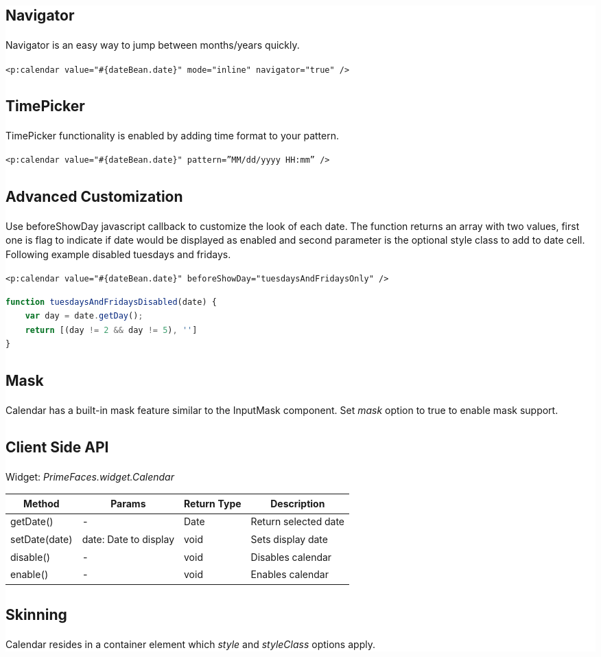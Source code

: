 ## Navigator
Navigator is an easy way to jump between months/years quickly.

```xhtml
<p:calendar value="#{dateBean.date}" mode="inline" navigator="true" />
```
## TimePicker
TimePicker functionality is enabled by adding time format to your pattern.

```xhtml
<p:calendar value="#{dateBean.date}" pattern=”MM/dd/yyyy HH:mm” />
```
## Advanced Customization
Use beforeShowDay javascript callback to customize the look of each date. The function returns an
array with two values, first one is flag to indicate if date would be displayed as enabled and second
parameter is the optional style class to add to date cell. Following example disabled tuesdays and
fridays.

```xhtml
<p:calendar value="#{dateBean.date}" beforeShowDay="tuesdaysAndFridaysOnly" />
```

```js
function tuesdaysAndFridaysDisabled(date) {
    var day = date.getDay();
    return [(day != 2 && day != 5), '']
}
```
## Mask
Calendar has a built-in mask feature similar to the InputMask component. Set _mask_ option to true to
enable mask support.

## Client Side API
Widget: _PrimeFaces.widget.Calendar_

| Method | Params | Return Type | Description | 
| --- | --- | --- | --- | 
| getDate() | - | Date | Return selected date
| setDate(date) | date: Date to display | void | Sets display date
| disable() | - | void | Disables calendar
| enable() | - | void | Enables calendar

## Skinning
Calendar resides in a container element which _style_ and _styleClass_ options apply.
